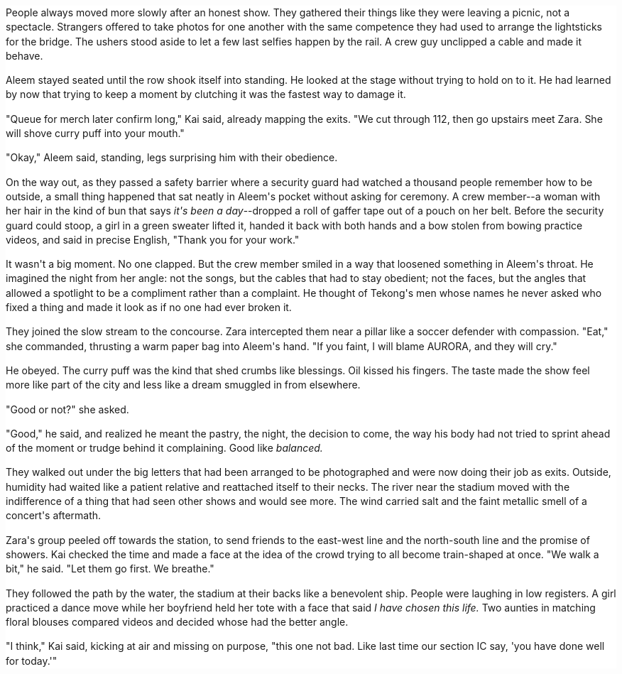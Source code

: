 People always moved more slowly after an honest show. They gathered their things like they were leaving a picnic, not a spectacle. Strangers offered to take photos for one another with the same competence they had used to arrange the lightsticks for the bridge. The ushers stood aside to let a few last selfies happen by the rail. A crew guy unclipped a cable and made it behave.

Aleem stayed seated until the row shook itself into standing. He looked at the stage without trying to hold on to it. He had learned by now that trying to keep a moment by clutching it was the fastest way to damage it.

"Queue for merch later confirm long," Kai said, already mapping the exits. "We cut through 112, then go upstairs meet Zara. She will shove curry puff into your mouth."

"Okay," Aleem said, standing, legs surprising him with their obedience.

On the way out, as they passed a safety barrier where a security guard had watched a thousand people remember how to be outside, a small thing happened that sat neatly in Aleem's pocket without asking for ceremony. A crew member--a woman with her hair in the kind of bun that says *it's been a day*--dropped a roll of gaffer tape out of a pouch on her belt. Before the security guard could stoop, a girl in a green sweater lifted it, handed it back with both hands and a bow stolen from bowing practice videos, and said in precise English, "Thank you for your work."

It wasn't a big moment. No one clapped. But the crew member smiled in a way that loosened something in Aleem's throat. He imagined the night from her angle: not the songs, but the cables that had to stay obedient; not the faces, but the angles that allowed a spotlight to be a compliment rather than a complaint. He thought of Tekong's men whose names he never asked who fixed a thing and made it look as if no one had ever broken it.

They joined the slow stream to the concourse. Zara intercepted them near a pillar like a soccer defender with compassion. "Eat," she commanded, thrusting a warm paper bag into Aleem's hand. "If you faint, I will blame AURORA, and they will cry."

He obeyed. The curry puff was the kind that shed crumbs like blessings. Oil kissed his fingers. The taste made the show feel more like part of the city and less like a dream smuggled in from elsewhere.

"Good or not?" she asked.

"Good," he said, and realized he meant the pastry, the night, the decision to come, the way his body had not tried to sprint ahead of the moment or trudge behind it complaining. Good like *balanced.*

They walked out under the big letters that had been arranged to be photographed and were now doing their job as exits. Outside, humidity had waited like a patient relative and reattached itself to their necks. The river near the stadium moved with the indifference of a thing that had seen other shows and would see more. The wind carried salt and the faint metallic smell of a concert's aftermath.

Zara's group peeled off towards the station, to send friends to the east-west line and the north-south line and the promise of showers. Kai checked the time and made a face at the idea of the crowd trying to all become train-shaped at once. "We walk a bit," he said. "Let them go first. We breathe."

They followed the path by the water, the stadium at their backs like a benevolent ship. People were laughing in low registers. A girl practiced a dance move while her boyfriend held her tote with a face that said *I have chosen this life.* Two aunties in matching floral blouses compared videos and decided whose had the better angle.

"I think," Kai said, kicking at air and missing on purpose, "this one not bad. Like last time our section IC say, 'you have done well for today.'"
